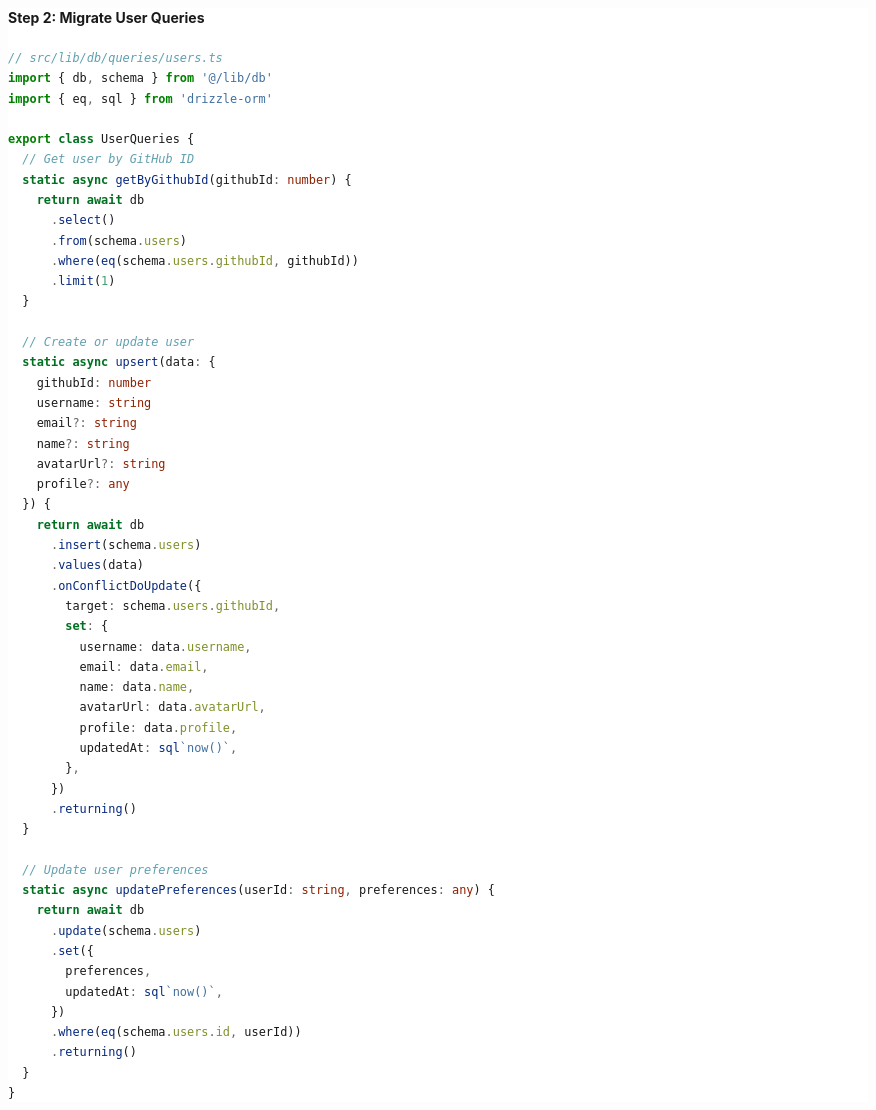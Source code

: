 #### Step 2: Migrate User Queries
```typescript
// src/lib/db/queries/users.ts
import { db, schema } from '@/lib/db'
import { eq, sql } from 'drizzle-orm'

export class UserQueries {
  // Get user by GitHub ID
  static async getByGithubId(githubId: number) {
    return await db
      .select()
      .from(schema.users)
      .where(eq(schema.users.githubId, githubId))
      .limit(1)
  }

  // Create or update user
  static async upsert(data: {
    githubId: number
    username: string
    email?: string
    name?: string
    avatarUrl?: string
    profile?: any
  }) {
    return await db
      .insert(schema.users)
      .values(data)
      .onConflictDoUpdate({
        target: schema.users.githubId,
        set: {
          username: data.username,
          email: data.email,
          name: data.name,
          avatarUrl: data.avatarUrl,
          profile: data.profile,
          updatedAt: sql`now()`,
        },
      })
      .returning()
  }

  // Update user preferences
  static async updatePreferences(userId: string, preferences: any) {
    return await db
      .update(schema.users)
      .set({
        preferences,
        updatedAt: sql`now()`,
      })
      .where(eq(schema.users.id, userId))
      .returning()
  }
}
```
